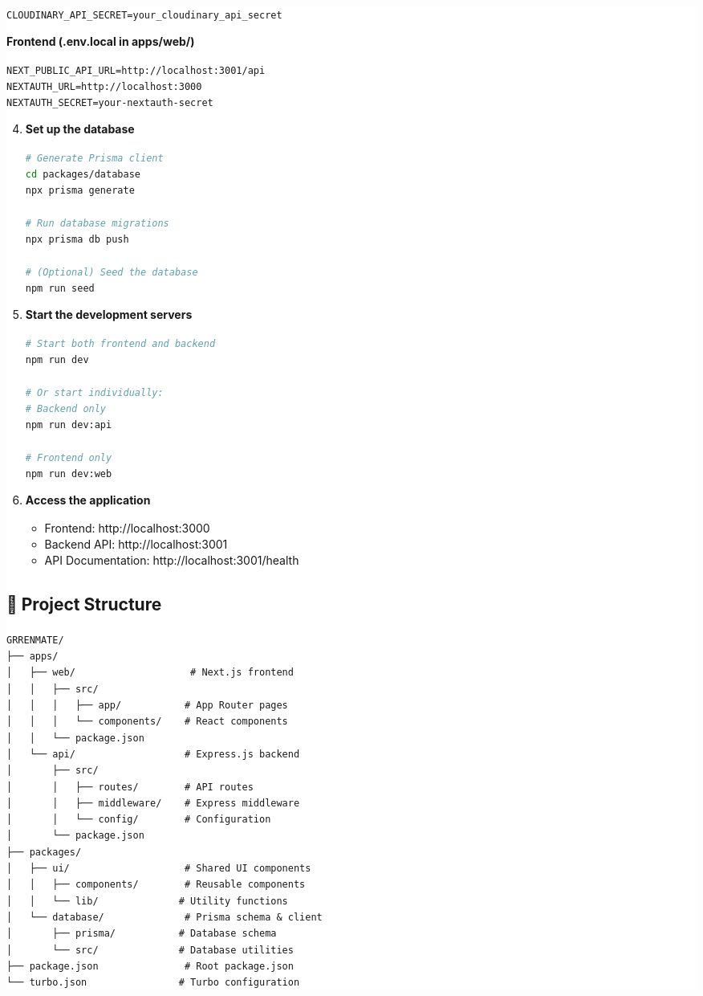    ```env
   CLOUDINARY_API_SECRET=your_cloudinary_api_secret
   ```

   **Frontend (.env.local in apps/web/)**
   ```env
   NEXT_PUBLIC_API_URL=http://localhost:3001/api
   NEXTAUTH_URL=http://localhost:3000
   NEXTAUTH_SECRET=your-nextauth-secret
   ```

4. **Set up the database**
   ```bash
   # Generate Prisma client
   cd packages/database
   npx prisma generate
   
   # Run database migrations
   npx prisma db push
   
   # (Optional) Seed the database
   npm run seed
   ```

5. **Start the development servers**
   ```bash
   # Start both frontend and backend
   npm run dev
   
   # Or start individually:
   # Backend only
   npm run dev:api
   
   # Frontend only  
   npm run dev:web
   ```

6. **Access the application**
   - Frontend: http://localhost:3000
   - Backend API: http://localhost:3001
   - API Documentation: http://localhost:3001/health

## 📁 Project Structure

```
GRRENMATE/
├── apps/
│   ├── web/                    # Next.js frontend
│   │   ├── src/
│   │   │   ├── app/           # App Router pages
│   │   │   └── components/    # React components
│   │   └── package.json
│   └── api/                   # Express.js backend
│       ├── src/
│       │   ├── routes/        # API routes
│       │   ├── middleware/    # Express middleware
│       │   └── config/        # Configuration
│       └── package.json
├── packages/
│   ├── ui/                    # Shared UI components
│   │   ├── components/        # Reusable components
│   │   └── lib/              # Utility functions
│   └── database/              # Prisma schema & client
│       ├── prisma/           # Database schema
│       └── src/              # Database utilities
├── package.json               # Root package.json
└── turbo.json                # Turbo configuration
```